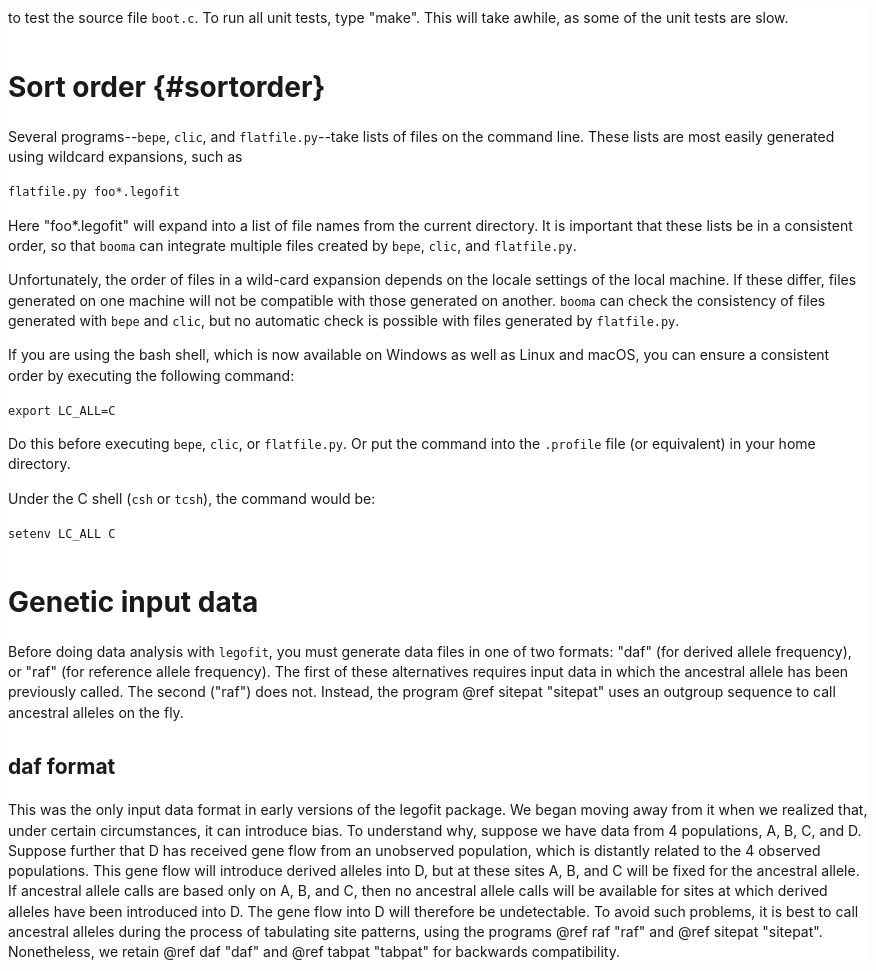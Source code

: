 to test the source file `boot.c`.  To run all unit tests, type
"make". This will take awhile, as some of the unit tests are slow.

# Sort order {#sortorder}

Several programs--`bepe`, `clic`, and `flatfile.py`--take lists of
files on the command line. These lists are most easily generated using
wildcard expansions, such as

    flatfile.py foo*.legofit

Here "foo*.legofit" will expand into a list of file names from the
current directory. It is important that these lists be in a consistent
order, so that `booma` can integrate multiple files created by `bepe`,
`clic`, and `flatfile.py`.

Unfortunately, the order of files in a wild-card expansion depends on
the locale settings of the local machine. If these differ, files
generated on one machine will not be compatible with those generated
on another. `booma` can check the consistency of files generated with
`bepe` and `clic`, but no automatic check is possible with files
generated by `flatfile.py`.

If you are using the bash shell, which is now available on Windows as
well as Linux and macOS, you can ensure a consistent order by
executing the following command:

    export LC_ALL=C

Do this before executing `bepe`, `clic`, or `flatfile.py`. Or put the
command into the `.profile` file (or equivalent) in your home
directory.

Under the C shell (`csh` or `tcsh`), the command would be:

    setenv LC_ALL C

# Genetic input data

Before doing data analysis with `legofit`, you must generate data
files in one of two formats: "daf" (for derived allele frequency), or
"raf" (for reference allele frequency). The first of these
alternatives requires input data in which the ancestral allele has
been previously called. The second ("raf") does not. Instead, the
program @ref sitepat "sitepat" uses an outgroup sequence to call
ancestral alleles on the fly.

## daf format

This was the only input data format in early versions of the legofit
package. We began moving away from it when we realized that, under
certain circumstances, it can introduce bias. To understand why,
suppose we have data from 4 populations, A, B, C, and D. Suppose
further that D has received gene flow from an unobserved population,
which is distantly related to the 4 observed populations. This gene
flow will introduce derived alleles into D, but at these sites A, B,
and C will be fixed for the ancestral allele. If ancestral allele
calls are based only on A, B, and C, then no ancestral allele calls
will be available for sites at which derived alleles have been
introduced into D. The gene flow into D will therefore be
undetectable. To avoid such problems, it is best to call ancestral
alleles during the process of tabulating site patterns, using the
programs @ref raf "raf" and @ref sitepat "sitepat". Nonetheless, we
retain @ref daf "daf" and @ref tabpat "tabpat" for backwards
compatibility.
